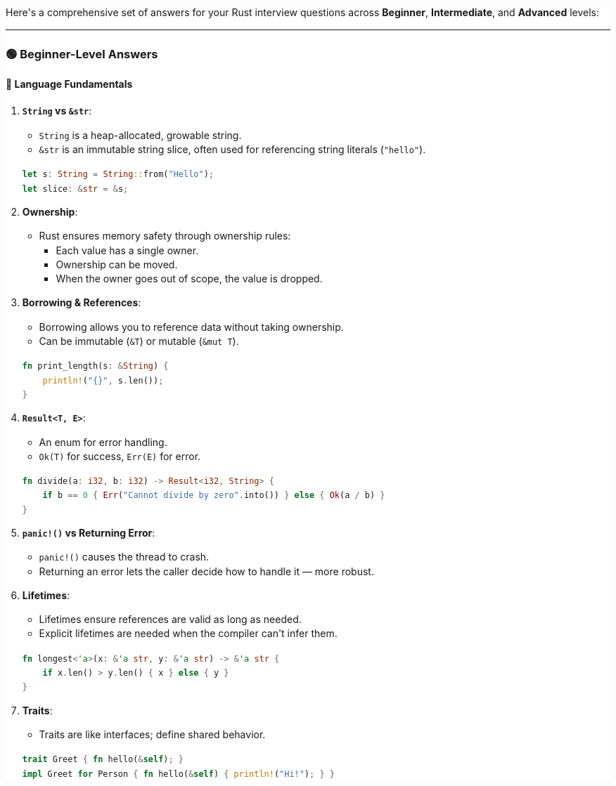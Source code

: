 Here's a comprehensive set of answers for your Rust interview questions across **Beginner**, **Intermediate**, and **Advanced** levels:

---

### 🟢 **Beginner-Level Answers**

#### 📌 Language Fundamentals

1. **`String` vs `&str`**:
   - `String` is a heap-allocated, growable string.
   - `&str` is an immutable string slice, often used for referencing string literals (`"hello"`).
   ```rust
   let s: String = String::from("Hello");
   let slice: &str = &s;
   ```

2. **Ownership**:
   - Rust ensures memory safety through ownership rules:
     - Each value has a single owner.
     - Ownership can be moved.
     - When the owner goes out of scope, the value is dropped.

3. **Borrowing & References**:
   - Borrowing allows you to reference data without taking ownership.
   - Can be immutable (`&T`) or mutable (`&mut T`).
   ```rust
   fn print_length(s: &String) {
       println!("{}", s.len());
   }
   ```

4. **`Result<T, E>`**:
   - An enum for error handling.
   - `Ok(T)` for success, `Err(E)` for error.
   ```rust
   fn divide(a: i32, b: i32) -> Result<i32, String> {
       if b == 0 { Err("Cannot divide by zero".into()) } else { Ok(a / b) }
   }
   ```

5. **`panic!()` vs Returning Error**:
   - `panic!()` causes the thread to crash.
   - Returning an error lets the caller decide how to handle it — more robust.

6. **Lifetimes**:
   - Lifetimes ensure references are valid as long as needed.
   - Explicit lifetimes are needed when the compiler can't infer them.
   ```rust
   fn longest<'a>(x: &'a str, y: &'a str) -> &'a str {
       if x.len() > y.len() { x } else { y }
   }
   ```

7. **Traits**:
   - Traits are like interfaces; define shared behavior.
   ```rust
   trait Greet { fn hello(&self); }
   impl Greet for Person { fn hello(&self) { println!("Hi!"); } }
   ```
